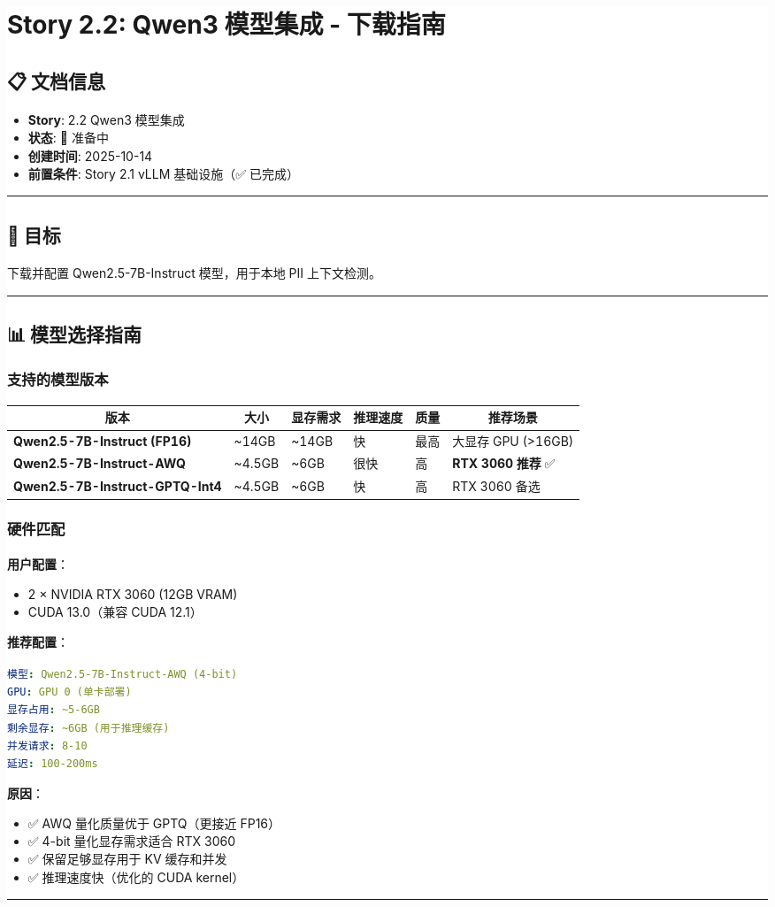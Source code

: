 # Story 2.2: Qwen3 模型集成 - 下载指南

## 📋 文档信息

- **Story**: 2.2 Qwen3 模型集成
- **状态**: 🔄 准备中
- **创建时间**: 2025-10-14
- **前置条件**: Story 2.1 vLLM 基础设施（✅ 已完成）

---

## 🎯 目标

下载并配置 Qwen2.5-7B-Instruct 模型，用于本地 PII 上下文检测。

---

## 📊 模型选择指南

### 支持的模型版本

| 版本 | 大小 | 显存需求 | 推理速度 | 质量 | 推荐场景 |
|------|------|---------|---------|------|---------|
| **Qwen2.5-7B-Instruct (FP16)** | ~14GB | ~14GB | 快 | 最高 | 大显存 GPU (>16GB) |
| **Qwen2.5-7B-Instruct-AWQ** | ~4.5GB | ~6GB | 很快 | 高 | **RTX 3060 推荐** ✅ |
| **Qwen2.5-7B-Instruct-GPTQ-Int4** | ~4.5GB | ~6GB | 快 | 高 | RTX 3060 备选 |

### 硬件匹配

**用户配置**：
- 2 × NVIDIA RTX 3060 (12GB VRAM)
- CUDA 13.0（兼容 CUDA 12.1）

**推荐配置**：
```yaml
模型: Qwen2.5-7B-Instruct-AWQ (4-bit)
GPU: GPU 0 (单卡部署)
显存占用: ~5-6GB
剩余显存: ~6GB (用于推理缓存)
并发请求: 8-10
延迟: 100-200ms
```

**原因**：
- ✅ AWQ 量化质量优于 GPTQ（更接近 FP16）
- ✅ 4-bit 量化显存需求适合 RTX 3060
- ✅ 保留足够显存用于 KV 缓存和并发
- ✅ 推理速度快（优化的 CUDA kernel）

---
